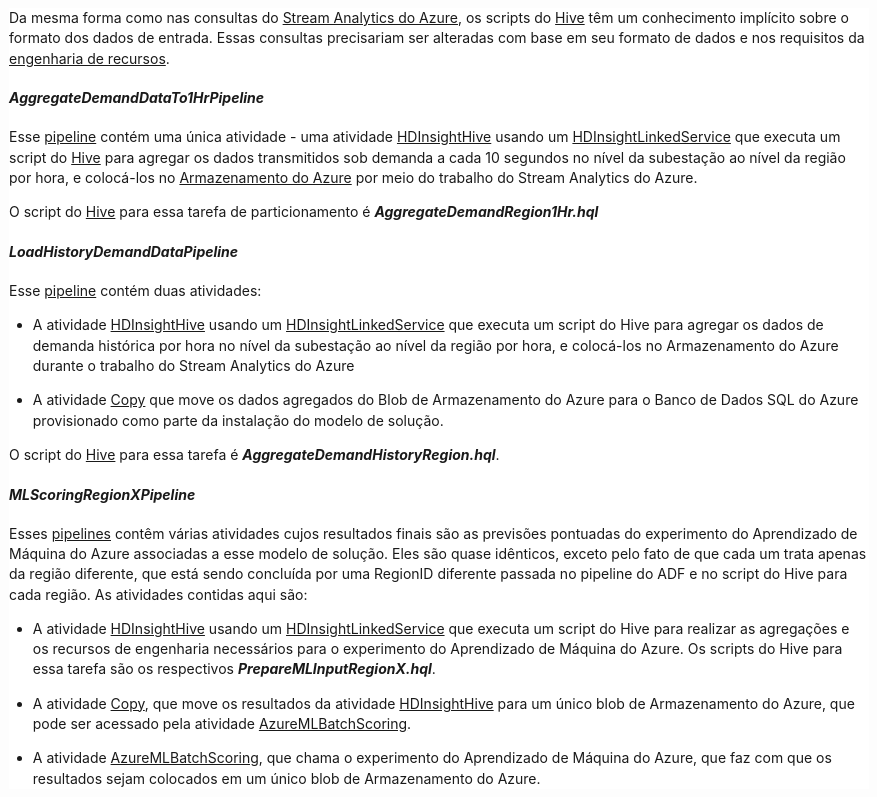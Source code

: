 Da mesma forma como nas consultas do [Stream Analytics do Azure](#azure-stream-analytics-1), os scripts do [Hive](http://blogs.msdn.com/b/bigdatasupport/archive/2013/11/11/get-started-with-hive-on-hdinsight.aspx) têm um conhecimento implícito sobre o formato dos dados de entrada. Essas consultas precisariam ser alteradas com base em seu formato de dados e nos requisitos da [engenharia de recursos](machine-learning\machine-learning-feature-selection-and-engineering.md).

#### *AggregateDemandDataTo1HrPipeline*

Esse [pipeline](data-factory\data-factory-create-pipelines.md) contém uma única atividade - uma atividade [HDInsightHive](data-factory\data-factory-hive-activity.md) usando um [HDInsightLinkedService](https://msdn.microsoft.com/library/azure/dn893526.aspx) que executa um script do [Hive](http://blogs.msdn.com/b/bigdatasupport/archive/2013/11/11/get-started-with-hive-on-hdinsight.aspx) para agregar os dados transmitidos sob demanda a cada 10 segundos no nível da subestação ao nível da região por hora, e colocá-los no [Armazenamento do Azure](https://azure.microsoft.com/services/storage/) por meio do trabalho do Stream Analytics do Azure.

O script do [Hive](http://blogs.msdn.com/b/bigdatasupport/archive/2013/11/11/get-started-with-hive-on-hdinsight.aspx) para essa tarefa de particionamento é ***AggregateDemandRegion1Hr.hql***


#### *LoadHistoryDemandDataPipeline*

Esse [pipeline](data-factory\data-factory-create-pipelines.md) contém duas atividades:
- A atividade [HDInsightHive](data-factory\data-factory-hive-activity.md) usando um [HDInsightLinkedService](https://msdn.microsoft.com/library/azure/dn893526.aspx) que executa um script do Hive para agregar os dados de demanda histórica por hora no nível da subestação ao nível da região por hora, e colocá-los no Armazenamento do Azure durante o trabalho do Stream Analytics do Azure

- A atividade [Copy](https://msdn.microsoft.com/library/azure/dn835035.aspx) que move os dados agregados do Blob de Armazenamento do Azure para o Banco de Dados SQL do Azure provisionado como parte da instalação do modelo de solução.

O script do [Hive](http://blogs.msdn.com/b/bigdatasupport/archive/2013/11/11/get-started-with-hive-on-hdinsight.aspx) para essa tarefa é ***AggregateDemandHistoryRegion.hql***.


#### *MLScoringRegionXPipeline*

Esses [pipelines](data-factory\data-factory-create-pipelines.md) contêm várias atividades cujos resultados finais são as previsões pontuadas do experimento do Aprendizado de Máquina do Azure associadas a esse modelo de solução. Eles são quase idênticos, exceto pelo fato de que cada um trata apenas da região diferente, que está sendo concluída por uma RegionID diferente passada no pipeline do ADF e no script do Hive para cada região. As atividades contidas aqui são:
-	A atividade [HDInsightHive](data-factory\data-factory-hive-activity.md) usando um [HDInsightLinkedService](https://msdn.microsoft.com/library/azure/dn893526.aspx) que executa um script do Hive para realizar as agregações e os recursos de engenharia necessários para o experimento do Aprendizado de Máquina do Azure. Os scripts do Hive para essa tarefa são os respectivos ***PrepareMLInputRegionX.hql***.

-	A atividade [Copy](https://msdn.microsoft.com/library/azure/dn835035.aspx), que move os resultados da atividade [HDInsightHive](data-factory\data-factory-hive-activity.md) para um único blob de Armazenamento do Azure, que pode ser acessado pela atividade [AzureMLBatchScoring](https://msdn.microsoft.com/library/azure/dn894009.aspx).

-	A atividade [AzureMLBatchScoring](https://msdn.microsoft.com/library/azure/dn894009.aspx), que chama o experimento do Aprendizado de Máquina do Azure, que faz com que os resultados sejam colocados em um único blob de Armazenamento do Azure.
